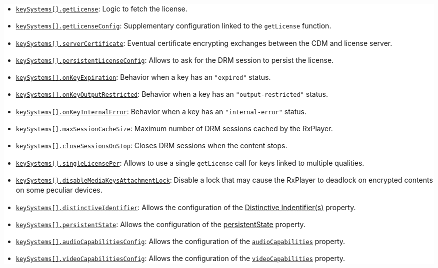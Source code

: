   - [`keySystems[].getLicense`](../api/Decryption_Options.md#getlicense): Logic to fetch
    the license.

  - [`keySystems[].getLicenseConfig`](../api/Decryption_Options.md#getlicenseconfig):
    Supplementary configuration linked to the `getLicense` function.

  - [`keySystems[].serverCertificate`](../api/Decryption_Options.md#servercertificate):
    Eventual certificate encrypting exchanges between the CDM and license server.

  - [`keySystems[].persistentLicenseConfig`](../api/Decryption_Options.md#persistentlicenseconfig):
    Allows to ask for the DRM session to persist the license.

  - [`keySystems[].onKeyExpiration`](../api/Decryption_Options.md#onkeyexpiration):
    Behavior when a key has an `"expired"` status.

  - [`keySystems[].onKeyOutputRestricted`](../api/Decryption_Options.md#onkeyoutputrestricted):
    Behavior when a key has an `"output-restricted"` status.

  - [`keySystems[].onKeyInternalError`](../api/Decryption_Options.md#onkeyinternalerror):
    Behavior when a key has an `"internal-error"` status.

  - [`keySystems[].maxSessionCacheSize`](../api/Decryption_Options.md#maxsessioncachesize):
    Maximum number of DRM sessions cached by the RxPlayer.

  - [`keySystems[].closeSessionsOnStop`](../api/Decryption_Options.md#closesessionsonstop):
    Closes DRM sessions when the content stops.

  - [`keySystems[].singleLicensePer`](../api/Decryption_Options.md#singlelicenseper):
    Allows to use a single `getLicense` call for keys linked to multiple qualities.

  - [`keySystems[].disableMediaKeysAttachmentLock`](../api/Decryption_Options.md#disablemediakeysattachmentlock):
    Disable a lock that may cause the RxPlayer to deadlock on encrypted contents on some
    peculiar devices.

  - [`keySystems[].distinctiveIdentifier`](../api/Decryption_Options.md#distinctiveidentifier):
    Allows the configuration of the
    [Distinctive Indentifier(s)](https://www.w3.org/TR/encrypted-media/#distinctive-identifier)
    property.

  - [`keySystems[].persistentState`](../api/Decryption_Options.md#persistentstate): Allows
    the configuration of the
    [persistentState](https://www.w3.org/TR/encrypted-media/#dom-mediakeysystemconfiguration-persistentstate)
    property.

  - [`keySystems[].audioCapabilitiesConfig`](../api/Decryption_Options.md#videocapabilitiesconfig--audiocapabilitiesconfig):
    Allows the configuration of the
    [`audioCapabilities`](https://www.w3.org/TR/encrypted-media/#dom-mediakeysystemconfiguration-audiocapabilities)
    property.

  - [`keySystems[].videoCapabilitiesConfig`](../api/Decryption_Options.md#videocapabilitiesconfig--audiocapabilitiesconfig):
    Allows the configuration of the
    [`videoCapabilities`](https://www.w3.org/TR/encrypted-media/#dom-mediakeysystemconfiguration-videocapabilities)
    property.
